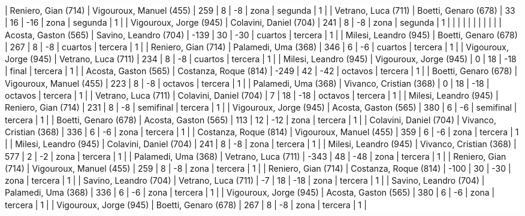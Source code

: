 |    Reniero, Gian (714)    |  Vigouroux, Manuel (455)  |     259      |        8         |        -8         |    zona     |   segunda   |    1     |
|    Vetrano, Luca (711)    |   Boetti, Genaro (678)    |      33      |        16        |        -16        |    zona     |   segunda   |    1     |
|  Vigouroux, Jorge (945)   |  Colavini, Daniel (704)   |     241      |        8         |        -8         |    zona     |   segunda   |    1     |
|                           |                           |              |                  |                   |             |             |          |
|   Acosta, Gaston (565)    |   Savino, Leandro (704)   |     -139     |        30        |        -30        |   cuartos   |   tercera   |    1     |
|   Milesi, Leandro (945)   |   Boetti, Genaro (678)    |     267      |        8         |        -8         |   cuartos   |   tercera   |    1     |
|    Reniero, Gian (714)    |    Palamedi, Uma (368)    |     346      |        6         |        -6         |   cuartos   |   tercera   |    1     |
|  Vigouroux, Jorge (945)   |    Vetrano, Luca (711)    |     234      |        8         |        -8         |   cuartos   |   tercera   |    1     |
|   Milesi, Leandro (945)   |  Vigouroux, Jorge (945)   |      0       |        18        |        -18        |    final    |   tercera   |    1     |
|   Acosta, Gaston (565)    |   Costanza, Roque (814)   |     -249     |        42        |        -42        |   octavos   |   tercera   |    1     |
|   Boetti, Genaro (678)    |  Vigouroux, Manuel (455)  |     223      |        8         |        -8         |   octavos   |   tercera   |    1     |
|    Palamedi, Uma (368)    |  Vivanco, Cristian (368)  |      0       |        18        |        -18        |   octavos   |   tercera   |    1     |
|    Vetrano, Luca (711)    |  Colavini, Daniel (704)   |      7       |        18        |        -18        |   octavos   |   tercera   |    1     |
|   Milesi, Leandro (945)   |    Reniero, Gian (714)    |     231      |        8         |        -8         |  semifinal  |   tercera   |    1     |
|  Vigouroux, Jorge (945)   |   Acosta, Gaston (565)    |     380      |        6         |        -6         |  semifinal  |   tercera   |    1     |
|   Boetti, Genaro (678)    |   Acosta, Gaston (565)    |     113      |        12        |        -12        |    zona     |   tercera   |    1     |
|  Colavini, Daniel (704)   |  Vivanco, Cristian (368)  |     336      |        6         |        -6         |    zona     |   tercera   |    1     |
|   Costanza, Roque (814)   |  Vigouroux, Manuel (455)  |     359      |        6         |        -6         |    zona     |   tercera   |    1     |
|   Milesi, Leandro (945)   |  Colavini, Daniel (704)   |     241      |        8         |        -8         |    zona     |   tercera   |    1     |
|   Milesi, Leandro (945)   |  Vivanco, Cristian (368)  |     577      |        2         |        -2         |    zona     |   tercera   |    1     |
|    Palamedi, Uma (368)    |    Vetrano, Luca (711)    |     -343     |        48        |        -48        |    zona     |   tercera   |    1     |
|    Reniero, Gian (714)    |  Vigouroux, Manuel (455)  |     259      |        8         |        -8         |    zona     |   tercera   |    1     |
|    Reniero, Gian (714)    |   Costanza, Roque (814)   |     -100     |        30        |        -30        |    zona     |   tercera   |    1     |
|   Savino, Leandro (704)   |    Vetrano, Luca (711)    |      -7      |        18        |        -18        |    zona     |   tercera   |    1     |
|   Savino, Leandro (704)   |    Palamedi, Uma (368)    |     336      |        6         |        -6         |    zona     |   tercera   |    1     |
|  Vigouroux, Jorge (945)   |   Acosta, Gaston (565)    |     380      |        6         |        -6         |    zona     |   tercera   |    1     |
|  Vigouroux, Jorge (945)   |   Boetti, Genaro (678)    |     267      |        8         |        -8         |    zona     |   tercera   |    1     |
